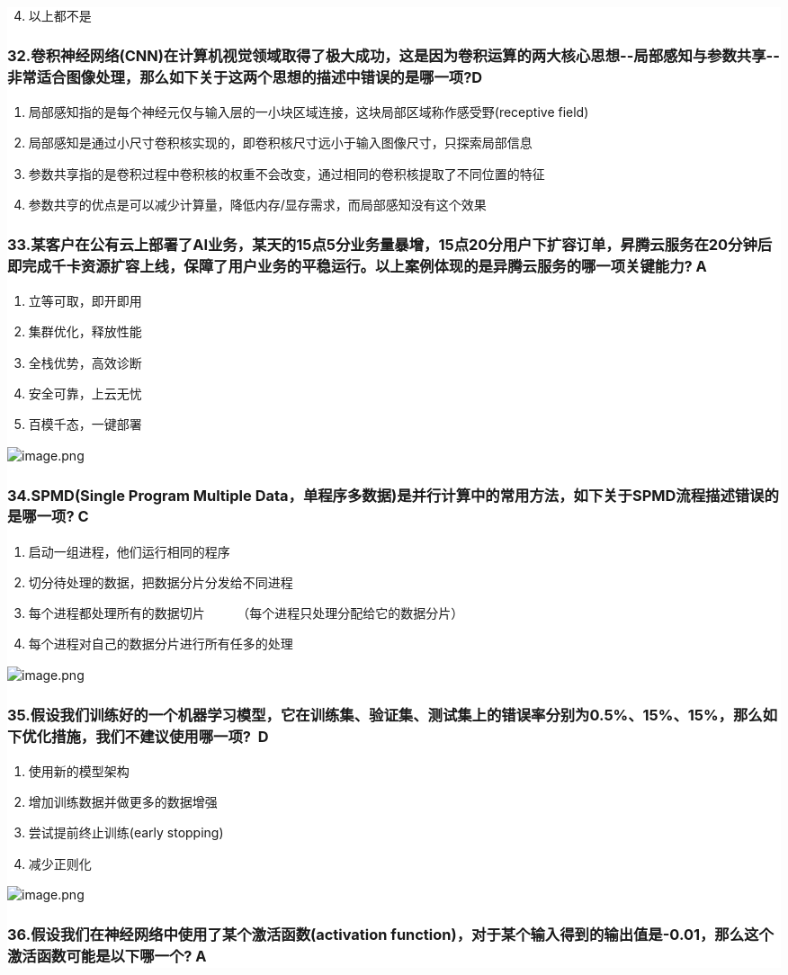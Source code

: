 4.  以上都不是
    

### 32.卷积神经网络(CNN)在计算机视觉领域取得了极大成功，这是因为卷积运算的两大核心思想--局部感知与参数共享--非常适合图像处理，那么如下关于这两个思想的描述中错误的是哪一项?D

1.  局部感知指的是每个神经元仅与输入层的一小块区域连接，这块局部区域称作感受野(receptive field)
    
2.  局部感知是通过小尺寸卷积核实现的，即卷积核尺寸远小于输入图像尺寸，只探索局部信息
    
3.  参数共享指的是卷积过程中卷积核的权重不会改变，通过相同的卷积核提取了不同位置的特征
    
4.  参数共亨的优点是可以减少计算量，降低内存/显存需求，而局部感知没有这个效果
    

### 33.某客户在公有云上部署了AI业务，某天的15点5分业务量暴增，15点20分用户下扩容订单，昇腾云服务在20分钟后即完成千卡资源扩容上线，保障了用户业务的平稳运行。以上案例体现的是异腾云服务的哪一项关键能力? A

1.  立等可取，即开即用
    
2.  集群优化，释放性能
    
3.  全栈优势，高效诊断
    
4.  安全可靠，上云无忧
    
5.  百模千态，一键部署
    

![image.png](https://alidocs.oss-cn-zhangjiakou.aliyuncs.com/res/1GXn4BK2E9pkODQ4/img/a7c5e341-bf95-4922-869d-8a8f0ca9c651.png)

### 34.SPMD(Single Program Multiple Data，单程序多数据)是并行计算中的常用方法，如下关于SPMD流程描述错误的是哪一项? C

1.  启动一组进程，他们运行相同的程序
    
2.  切分待处理的数据，把数据分片分发给不同进程
    
3.  每个进程都处理所有的数据切片         （每个进程只处理分配给它的数据分片）
    
4.  每个进程对自己的数据分片进行所有任多的处理
    

![image.png](https://alidocs.oss-cn-zhangjiakou.aliyuncs.com/res/1GXn4BKa2bKoODQ4/img/d8d05c13-a8b0-403e-8ca8-2a97c304f7be.png)

### 35.假设我们训练好的一个机器学习模型，它在训练集、验证集、测试集上的错误率分别为0.5%、15%、15%，那么如下优化措施，我们不建议使用哪一项?  D

1.  使用新的模型架构
    
2.  增加训练数据并做更多的数据增强
    
3.  尝试提前终止训练(early stopping)
    
4.  减少正则化
    

![image.png](https://alidocs.oss-cn-zhangjiakou.aliyuncs.com/res/1GXn4BKa2bKoODQ4/img/57f8dc9a-15de-4582-ad87-3db68531d046.png)

### 36.假设我们在神经网络中使用了某个激活函数(activation function)，对于某个输入得到的输出值是-0.01，那么这个激活函数可能是以下哪一个? A
